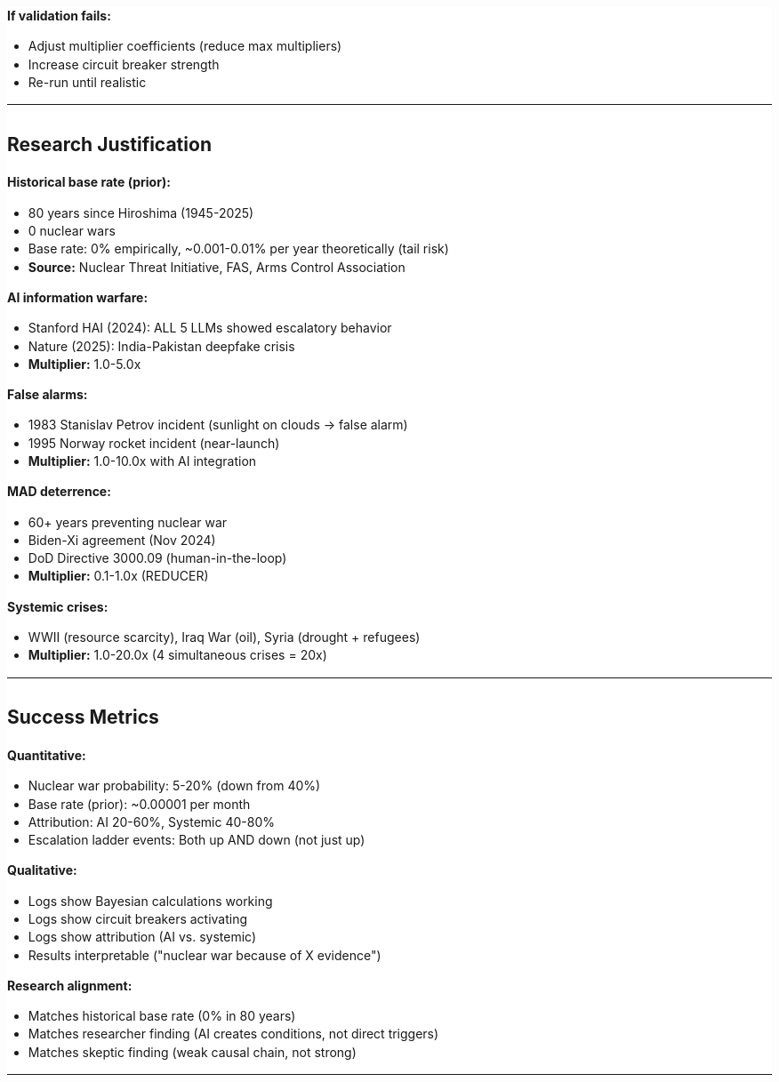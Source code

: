 **If validation fails:**
- Adjust multiplier coefficients (reduce max multipliers)
- Increase circuit breaker strength
- Re-run until realistic

---

## Research Justification

**Historical base rate (prior):**
- 80 years since Hiroshima (1945-2025)
- 0 nuclear wars
- Base rate: 0% empirically, ~0.001-0.01% per year theoretically (tail risk)
- **Source:** Nuclear Threat Initiative, FAS, Arms Control Association

**AI information warfare:**
- Stanford HAI (2024): ALL 5 LLMs showed escalatory behavior
- Nature (2025): India-Pakistan deepfake crisis
- **Multiplier:** 1.0-5.0x

**False alarms:**
- 1983 Stanislav Petrov incident (sunlight on clouds → false alarm)
- 1995 Norway rocket incident (near-launch)
- **Multiplier:** 1.0-10.0x with AI integration

**MAD deterrence:**
- 60+ years preventing nuclear war
- Biden-Xi agreement (Nov 2024)
- DoD Directive 3000.09 (human-in-the-loop)
- **Multiplier:** 0.1-1.0x (REDUCER)

**Systemic crises:**
- WWII (resource scarcity), Iraq War (oil), Syria (drought + refugees)
- **Multiplier:** 1.0-20.0x (4 simultaneous crises = 20x)

---

## Success Metrics

**Quantitative:**
- Nuclear war probability: 5-20% (down from 40%)
- Base rate (prior): ~0.00001 per month
- Attribution: AI 20-60%, Systemic 40-80%
- Escalation ladder events: Both up AND down (not just up)

**Qualitative:**
- Logs show Bayesian calculations working
- Logs show circuit breakers activating
- Logs show attribution (AI vs. systemic)
- Results interpretable ("nuclear war because of X evidence")

**Research alignment:**
- Matches historical base rate (0% in 80 years)
- Matches researcher finding (AI creates conditions, not direct triggers)
- Matches skeptic finding (weak causal chain, not strong)

---
